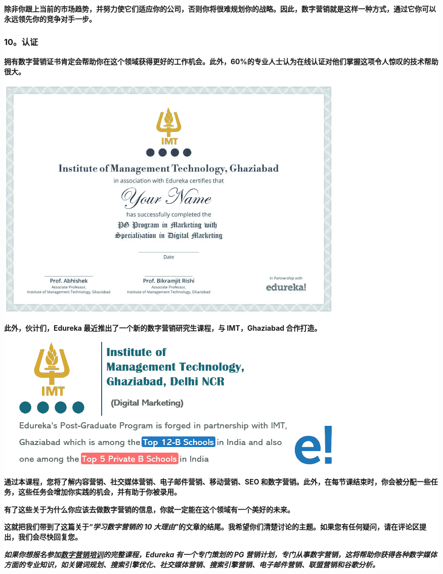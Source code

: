 **除非你跟上当前的市场趋势，并努力使它们适应你的公司，否则你将很难规划你的战略。因此，数字营销就是这样一种方式，通过它你可以永远领先你的竞争对手一步。**

### **10。认证**

**拥有数字营销证书肯定会帮助你在这个领域获得更好的工作机会。此外，60%的专业人士认为在线认证对他们掌握这项令人惊叹的技术帮助很大。**

**![Digital Marketing Certificate-Edureka](img/e5446ad736c2beb1b73193c73b917845.png)**

**此外，伙计们，Edureka 最近推出了一个新的数字营销研究生课程，与 IMT，Ghaziabad 合作打造。**

**![PGP Marketing IMT -Edureka](img/0537340732b03775fe16399d46cf8d79.png)**

**通过本课程，您将了解内容营销、社交媒体营销、电子邮件营销、移动营销、SEO 和数字营销。此外，在每节课结束时，你会被分配一些任务，这些任务会增加你实践的机会，并有助于你被录用。**

**有了这些关于为什么你应该去做数字营销的信息，你就一定能在这个领域有一个美好的未来。**

**这就把我们带到了这篇关于“*学习数字营销的 10 大理由*”的文章的结尾。我希望你们清楚讨论的主题。如果您有任何疑问，请在评论区提出，我们会尽快回复您。**

***如果你想报名参加[数字营销培训](https://www.edureka.co/digital-marketing)的完整课程，Edureka 有一个专门策划的 PG 营销计划，专门从事数字营销，这将帮助你获得各种数字媒体方面的专业知识，如关键词规划、搜索引擎优化、社交媒体营销、搜索引擎营销、电子邮件营销、联盟营销和谷歌分析。***